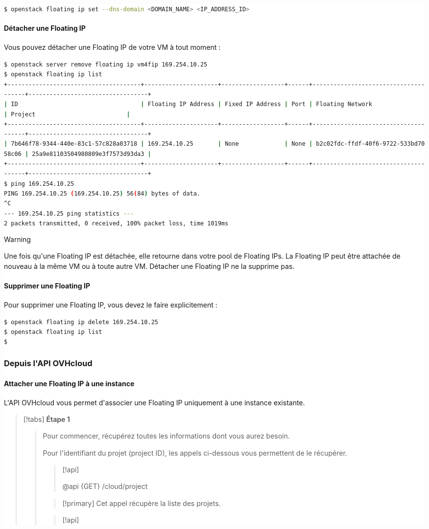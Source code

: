 ```bash
$ openstack floating ip set --dns-domain <DOMAIN_NAME> <IP_ADDRESS_ID>
```

#### Détacher une Floating IP <a name="detachip"></a>

Vous pouvez détacher une Floating IP de votre VM à tout moment :

```bash
$ openstack server remove floating ip vm4fip 169.254.10.25
$ openstack floating ip list
+--------------------------------------+---------------------+------------------+------+--------------------------------------+----------------------------------+
| ID                                   | Floating IP Address | Fixed IP Address | Port | Floating Network                     | Project                          |
+--------------------------------------+---------------------+------------------+------+--------------------------------------+----------------------------------+
| 7b646f78-9344-440e-83c1-57c828a03718 | 169.254.10.25       | None             | None | b2c02fdc-ffdf-40f6-9722-533bd7058c06 | 25a9e81103504980809e3f7573d93da3 |
+--------------------------------------+---------------------+------------------+------+--------------------------------------+----------------------------------+
$ ping 169.254.10.25
PING 169.254.10.25 (169.254.10.25) 56(84) bytes of data.
^C
--- 169.254.10.25 ping statistics ---
2 packets transmitted, 0 received, 100% packet loss, time 1019ms
```

> [!warning]
> 
> Une fois qu'une Floating IP est détachée, elle retourne dans votre pool de Floating IPs. La Floating IP peut être attachée de nouveau à la même VM ou à toute autre VM. Détacher une Floating IP ne la supprime pas.
>

#### Supprimer une Floating IP

Pour supprimer une Floating IP, vous devez le faire explicitement :

```bash
$ openstack floating ip delete 169.254.10.25
$ openstack floating ip list
$
```

### Depuis l'API OVHcloud

#### Attacher une Floating IP à une instance

L'API OVHcloud vous permet d'associer une Floating IP uniquement à une instance existante.

> [!tabs]
> **Étape 1**
>> 
>> Pour commencer, récupérez toutes les informations dont vous aurez besoin.
>>
>> Pour l'identifiant du projet (project ID), les appels ci-dessous vous permettent de le récupérer.
>>
>> > [!api]
>> >
>> > @api {GET} /cloud/project
>>
>>
>> > [!primary]
>> > Cet appel récupère la liste des projets.
>> 
>> > [!api]